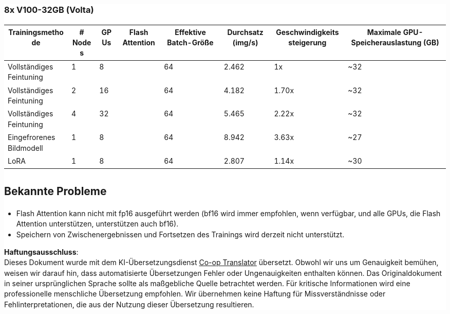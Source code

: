 ### 8x V100-32GB (Volta)

Trainingsmethode | \# Nodes | GPUs | Flash Attention | Effektive Batch-Größe | Durchsatz (img/s) | Geschwindigkeitssteigerung | Maximale GPU-Speicherauslastung (GB)  
--- | --- | --- | --- | --- | --- | --- | --- |  
Vollständiges Feintuning | 1 | 8 | | 64 | 2.462 |  1x | ~32  
Vollständiges Feintuning | 2 | 16 |  | 64 | 4.182 | 1.70x | ~32  
Vollständiges Feintuning | 4 | 32 |  | 64 | 5.465 | 2.22x | ~32  
Eingefrorenes Bildmodell | 1 | 8 |  | 64 | 8.942 | 3.63x | ~27  
LoRA | 1 | 8 |  | 64 | 2.807 | 1.14x | ~30  

## Bekannte Probleme

- Flash Attention kann nicht mit fp16 ausgeführt werden (bf16 wird immer empfohlen, wenn verfügbar, und alle GPUs, die Flash Attention unterstützen, unterstützen auch bf16).  
- Speichern von Zwischenergebnissen und Fortsetzen des Trainings wird derzeit nicht unterstützt.  

**Haftungsausschluss**:  
Dieses Dokument wurde mit dem KI-Übersetzungsdienst [Co-op Translator](https://github.com/Azure/co-op-translator) übersetzt. Obwohl wir uns um Genauigkeit bemühen, weisen wir darauf hin, dass automatisierte Übersetzungen Fehler oder Ungenauigkeiten enthalten können. Das Originaldokument in seiner ursprünglichen Sprache sollte als maßgebliche Quelle betrachtet werden. Für kritische Informationen wird eine professionelle menschliche Übersetzung empfohlen. Wir übernehmen keine Haftung für Missverständnisse oder Fehlinterpretationen, die aus der Nutzung dieser Übersetzung resultieren.